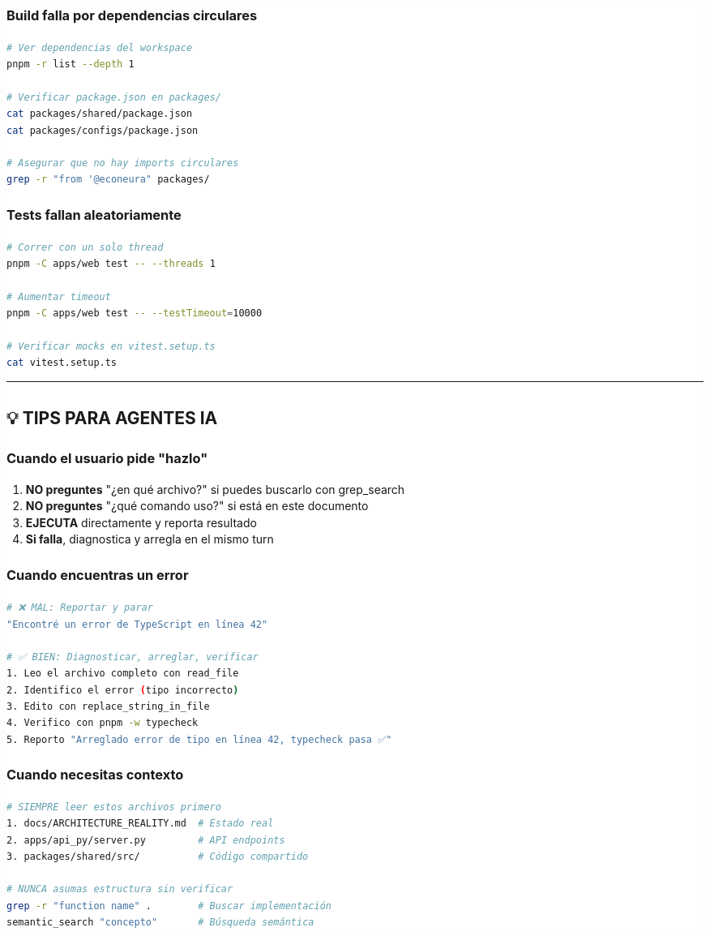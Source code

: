 ### Build falla por dependencias circulares
```bash
# Ver dependencias del workspace
pnpm -r list --depth 1

# Verificar package.json en packages/
cat packages/shared/package.json
cat packages/configs/package.json

# Asegurar que no hay imports circulares
grep -r "from '@econeura" packages/
```

### Tests fallan aleatoriamente
```bash
# Correr con un solo thread
pnpm -C apps/web test -- --threads 1

# Aumentar timeout
pnpm -C apps/web test -- --testTimeout=10000

# Verificar mocks en vitest.setup.ts
cat vitest.setup.ts
```

---

## 💡 TIPS PARA AGENTES IA

### Cuando el usuario pide "hazlo"
1. **NO preguntes** "¿en qué archivo?" si puedes buscarlo con grep_search
2. **NO preguntes** "¿qué comando uso?" si está en este documento
3. **EJECUTA** directamente y reporta resultado
4. **Si falla**, diagnostica y arregla en el mismo turn

### Cuando encuentras un error
```bash
# ❌ MAL: Reportar y parar
"Encontré un error de TypeScript en línea 42"

# ✅ BIEN: Diagnosticar, arreglar, verificar
1. Leo el archivo completo con read_file
2. Identifico el error (tipo incorrecto)
3. Edito con replace_string_in_file
4. Verifico con pnpm -w typecheck
5. Reporto "Arreglado error de tipo en línea 42, typecheck pasa ✅"
```

### Cuando necesitas contexto
```bash
# SIEMPRE leer estos archivos primero
1. docs/ARCHITECTURE_REALITY.md  # Estado real
2. apps/api_py/server.py         # API endpoints
3. packages/shared/src/          # Código compartido

# NUNCA asumas estructura sin verificar
grep -r "function name" .        # Buscar implementación
semantic_search "concepto"       # Búsqueda semántica
```
